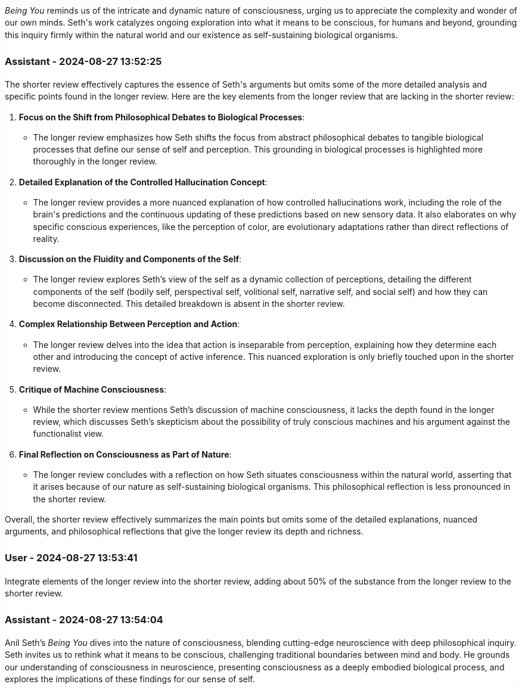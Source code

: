 _Being You_ reminds us of the intricate and dynamic nature of consciousness, urging us to appreciate the complexity and wonder of our own minds. Seth's work catalyzes ongoing exploration into what it means to be conscious, for humans and beyond, grounding this inquiry firmly within the natural world and our existence as self-sustaining biological organisms.

### Assistant - 2024-08-27 13:52:25

The shorter review effectively captures the essence of Seth's arguments but omits some of the more detailed analysis and specific points found in the longer review. Here are the key elements from the longer review that are lacking in the shorter review:

1. **Focus on the Shift from Philosophical Debates to Biological Processes**:
   - The longer review emphasizes how Seth shifts the focus from abstract philosophical debates to tangible biological processes that define our sense of self and perception. This grounding in biological processes is highlighted more thoroughly in the longer review.

2. **Detailed Explanation of the Controlled Hallucination Concept**:
   - The longer review provides a more nuanced explanation of how controlled hallucinations work, including the role of the brain's predictions and the continuous updating of these predictions based on new sensory data. It also elaborates on why specific conscious experiences, like the perception of color, are evolutionary adaptations rather than direct reflections of reality.

3. **Discussion on the Fluidity and Components of the Self**:
   - The longer review explores Seth’s view of the self as a dynamic collection of perceptions, detailing the different components of the self (bodily self, perspectival self, volitional self, narrative self, and social self) and how they can become disconnected. This detailed breakdown is absent in the shorter review.

4. **Complex Relationship Between Perception and Action**:
   - The longer review delves into the idea that action is inseparable from perception, explaining how they determine each other and introducing the concept of active inference. This nuanced exploration is only briefly touched upon in the shorter review.

5. **Critique of Machine Consciousness**:
   - While the shorter review mentions Seth’s discussion of machine consciousness, it lacks the depth found in the longer review, which discusses Seth’s skepticism about the possibility of truly conscious machines and his argument against the functionalist view.

6. **Final Reflection on Consciousness as Part of Nature**:
   - The longer review concludes with a reflection on how Seth situates consciousness within the natural world, asserting that it arises because of our nature as self-sustaining biological organisms. This philosophical reflection is less pronounced in the shorter review.

Overall, the shorter review effectively summarizes the main points but omits some of the detailed explanations, nuanced arguments, and philosophical reflections that give the longer review its depth and richness.

### User - 2024-08-27 13:53:41

Integrate elements of the longer review into the shorter review, adding about 50% of the substance from the longer review to the shorter review. 

### Assistant - 2024-08-27 13:54:04

Anil Seth’s _Being You_ dives into the nature of consciousness, blending cutting-edge neuroscience with deep philosophical inquiry. Seth invites us to rethink what it means to be conscious, challenging traditional boundaries between mind and body. He grounds our understanding of consciousness in neuroscience, presenting consciousness as a deeply embodied biological process, and explores the implications of these findings for our sense of self.
